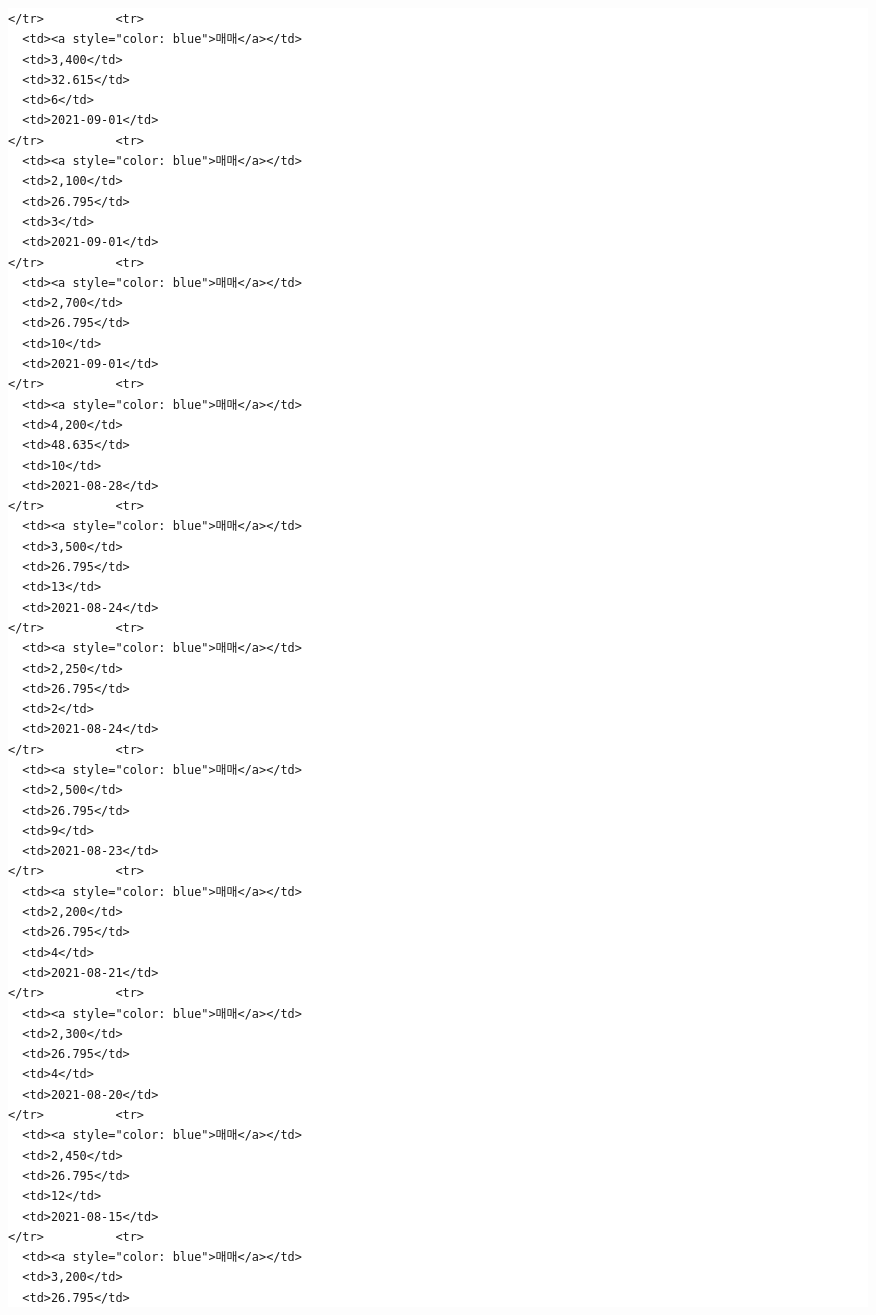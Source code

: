     </tr>          <tr>
      <td><a style="color: blue">매매</a></td>
      <td>3,400</td>
      <td>32.615</td>
      <td>6</td>
      <td>2021-09-01</td>
    </tr>          <tr>
      <td><a style="color: blue">매매</a></td>
      <td>2,100</td>
      <td>26.795</td>
      <td>3</td>
      <td>2021-09-01</td>
    </tr>          <tr>
      <td><a style="color: blue">매매</a></td>
      <td>2,700</td>
      <td>26.795</td>
      <td>10</td>
      <td>2021-09-01</td>
    </tr>          <tr>
      <td><a style="color: blue">매매</a></td>
      <td>4,200</td>
      <td>48.635</td>
      <td>10</td>
      <td>2021-08-28</td>
    </tr>          <tr>
      <td><a style="color: blue">매매</a></td>
      <td>3,500</td>
      <td>26.795</td>
      <td>13</td>
      <td>2021-08-24</td>
    </tr>          <tr>
      <td><a style="color: blue">매매</a></td>
      <td>2,250</td>
      <td>26.795</td>
      <td>2</td>
      <td>2021-08-24</td>
    </tr>          <tr>
      <td><a style="color: blue">매매</a></td>
      <td>2,500</td>
      <td>26.795</td>
      <td>9</td>
      <td>2021-08-23</td>
    </tr>          <tr>
      <td><a style="color: blue">매매</a></td>
      <td>2,200</td>
      <td>26.795</td>
      <td>4</td>
      <td>2021-08-21</td>
    </tr>          <tr>
      <td><a style="color: blue">매매</a></td>
      <td>2,300</td>
      <td>26.795</td>
      <td>4</td>
      <td>2021-08-20</td>
    </tr>          <tr>
      <td><a style="color: blue">매매</a></td>
      <td>2,450</td>
      <td>26.795</td>
      <td>12</td>
      <td>2021-08-15</td>
    </tr>          <tr>
      <td><a style="color: blue">매매</a></td>
      <td>3,200</td>
      <td>26.795</td>